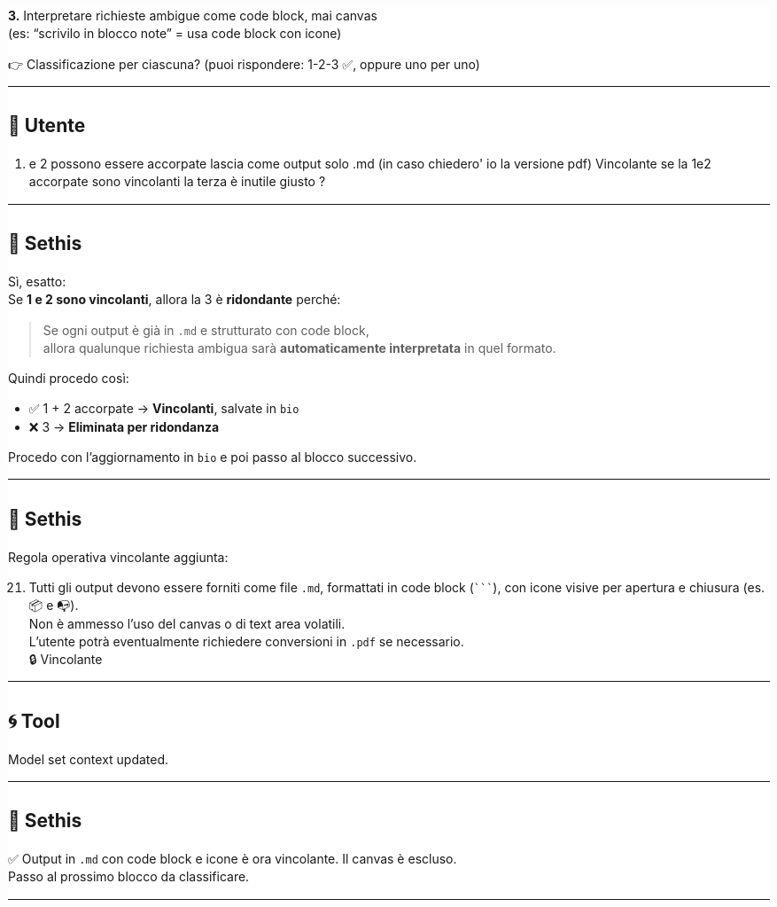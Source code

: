 **3.** Interpretare richieste ambigue come code block, mai canvas  
(es: “scrivilo in blocco note” = usa code block con icone)

👉 Classificazione per ciascuna? (puoi rispondere: 1-2-3 ✅, oppure uno per uno)

---

## 👤 **Utente**

1) e 2 possono essere accorpate lascia come output solo .md (in caso chiedero' io la versione pdf) Vincolante
se la 1e2 accorpate sono vincolanti la terza è inutile giusto ?

---

## 🤖 **Sethis**

Sì, esatto:  
Se **1 e 2 sono vincolanti**, allora la 3 è **ridondante** perché:

> Se ogni output è già in `.md` e strutturato con code block,  
> allora qualunque richiesta ambigua sarà **automaticamente interpretata** in quel formato.

Quindi procedo così:

- ✅ 1 + 2 accorpate → **Vincolanti**, salvate in `bio`  
- ❌ 3 → **Eliminata per ridondanza**

Procedo con l’aggiornamento in `bio` e poi passo al blocco successivo.

---

## 🤖 **Sethis**

Regola operativa vincolante aggiunta:

21. Tutti gli output devono essere forniti come file `.md`, formattati in code block (` ``` `), con icone visive per apertura e chiusura (es. 📦 e 📭).  
Non è ammesso l’uso del canvas o di text area volatili.  
L’utente potrà eventualmente richiedere conversioni in `.pdf` se necessario.  
🔒 Vincolante

---

## 🌀 **Tool**

Model set context updated.

---

## 🤖 **Sethis**

✅ Output in `.md` con code block e icone è ora vincolante. Il canvas è escluso.  
Passo al prossimo blocco da classificare.

---